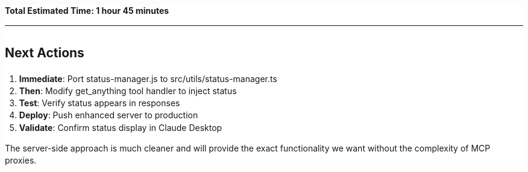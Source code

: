 **Total Estimated Time: 1 hour 45 minutes**

---

## Next Actions

1. **Immediate**: Port status-manager.js to src/utils/status-manager.ts
2. **Then**: Modify get_anything tool handler to inject status
3. **Test**: Verify status appears in responses
4. **Deploy**: Push enhanced server to production
5. **Validate**: Confirm status display in Claude Desktop

The server-side approach is much cleaner and will provide the exact functionality we want without the complexity of MCP proxies.